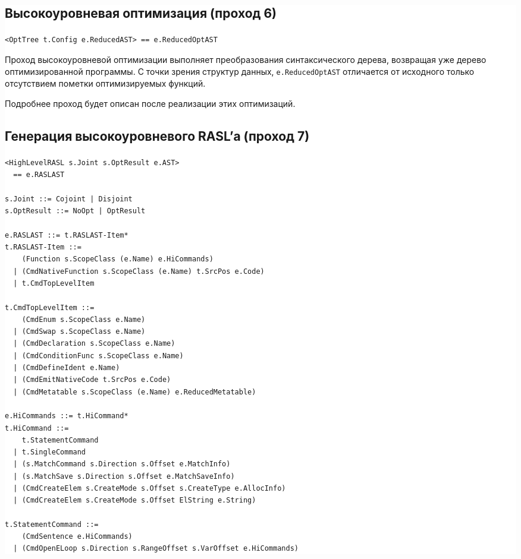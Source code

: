 ## Высокоуровневая оптимизация (проход 6)
    <OptTree t.Config e.ReducedAST> == e.ReducedOptAST

Проход высокоуровневой оптимизации выполняет преобразования синтаксического
дерева, возвращая уже дерево оптимизированной программы. С точки зрения
структур данных, `e.ReducedOptAST` отличается от исходного только отсутствием
пометки оптимизируемых функций.

Подробнее проход будет описан после реализации этих оптимизаций.

## Генерация высокоуровневого RASL’а (проход 7)
    <HighLevelRASL s.Joint s.OptResult e.AST>
      == e.RASLAST

    s.Joint ::= Cojoint | Disjoint
    s.OptResult ::= NoOpt | OptResult

    e.RASLAST ::= t.RASLAST-Item*
    t.RASLAST-Item ::=
        (Function s.ScopeClass (e.Name) e.HiCommands)
      | (CmdNativeFunction s.ScopeClass (e.Name) t.SrcPos e.Code)
      | t.CmdTopLevelItem

    t.CmdTopLevelItem ::=
        (CmdEnum s.ScopeClass e.Name)
      | (CmdSwap s.ScopeClass e.Name)
      | (CmdDeclaration s.ScopeClass e.Name)
      | (CmdConditionFunc s.ScopeClass e.Name)
      | (CmdDefineIdent e.Name)
      | (CmdEmitNativeCode t.SrcPos e.Code)
      | (CmdMetatable s.ScopeClass (e.Name) e.ReducedMetatable)

    e.HiCommands ::= t.HiCommand*
    t.HiCommand ::=
        t.StatementCommand
      | t.SingleCommand
      | (s.MatchCommand s.Direction s.Offset e.MatchInfo)
      | (s.MatchSave s.Direction s.Offset e.MatchSaveInfo)
      | (CmdCreateElem s.CreateMode s.Offset s.CreateType e.AllocInfo)
      | (CmdCreateElem s.CreateMode s.Offset ElString e.String)

    t.StatementCommand ::=
        (CmdSentence e.HiCommands)
      | (CmdOpenELoop s.Direction s.RangeOffset s.VarOffset e.HiCommands)
